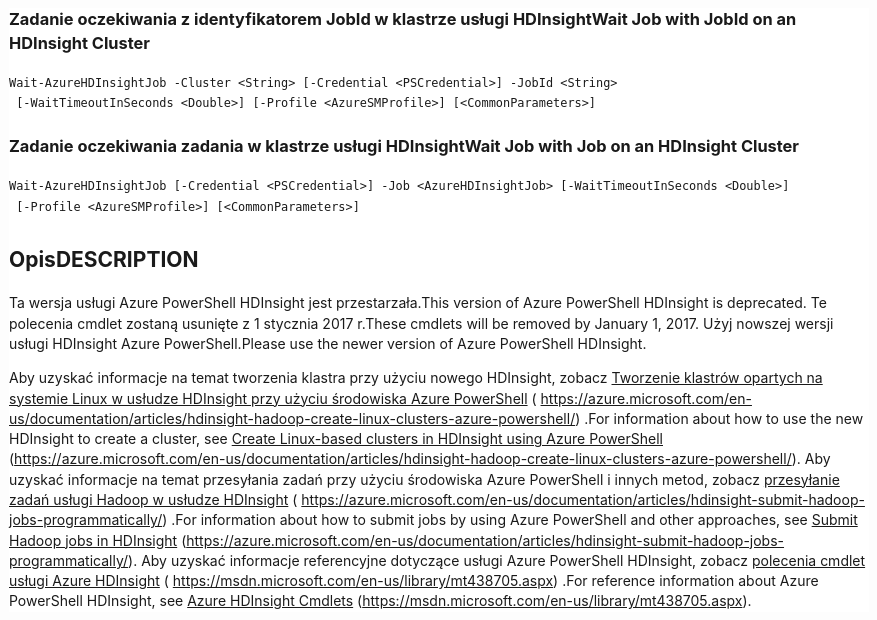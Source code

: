 ### <span data-ttu-id="18815-107">Zadanie oczekiwania z identyfikatorem JobId w klastrze usługi HDInsight</span><span class="sxs-lookup"><span data-stu-id="18815-107">Wait Job with JobId on an HDInsight Cluster</span></span>
```
Wait-AzureHDInsightJob -Cluster <String> [-Credential <PSCredential>] -JobId <String>
 [-WaitTimeoutInSeconds <Double>] [-Profile <AzureSMProfile>] [<CommonParameters>]
```

### <span data-ttu-id="18815-108">Zadanie oczekiwania zadania w klastrze usługi HDInsight</span><span class="sxs-lookup"><span data-stu-id="18815-108">Wait Job with Job on an HDInsight Cluster</span></span>
```
Wait-AzureHDInsightJob [-Credential <PSCredential>] -Job <AzureHDInsightJob> [-WaitTimeoutInSeconds <Double>]
 [-Profile <AzureSMProfile>] [<CommonParameters>]
```

## <span data-ttu-id="18815-109">Opis</span><span class="sxs-lookup"><span data-stu-id="18815-109">DESCRIPTION</span></span>
<span data-ttu-id="18815-110">Ta wersja usługi Azure PowerShell HDInsight jest przestarzała.</span><span class="sxs-lookup"><span data-stu-id="18815-110">This version of Azure PowerShell HDInsight is deprecated.</span></span>
<span data-ttu-id="18815-111">Te polecenia cmdlet zostaną usunięte z 1 stycznia 2017 r.</span><span class="sxs-lookup"><span data-stu-id="18815-111">These cmdlets will be removed by January 1, 2017.</span></span>
<span data-ttu-id="18815-112">Użyj nowszej wersji usługi HDInsight Azure PowerShell.</span><span class="sxs-lookup"><span data-stu-id="18815-112">Please use the newer version of Azure PowerShell HDInsight.</span></span>

<span data-ttu-id="18815-113">Aby uzyskać informacje na temat tworzenia klastra przy użyciu nowego HDInsight, zobacz [Tworzenie klastrów opartych na systemie Linux w usłudze HDInsight przy użyciu środowiska Azure PowerShell](https://azure.microsoft.com/en-us/documentation/articles/hdinsight-hadoop-create-linux-clusters-azure-powershell/) ( https://azure.microsoft.com/en-us/documentation/articles/hdinsight-hadoop-create-linux-clusters-azure-powershell/) .</span><span class="sxs-lookup"><span data-stu-id="18815-113">For information about how to use the new HDInsight to create a cluster, see [Create Linux-based clusters in HDInsight using Azure PowerShell](https://azure.microsoft.com/en-us/documentation/articles/hdinsight-hadoop-create-linux-clusters-azure-powershell/) (https://azure.microsoft.com/en-us/documentation/articles/hdinsight-hadoop-create-linux-clusters-azure-powershell/).</span></span>
<span data-ttu-id="18815-114">Aby uzyskać informacje na temat przesyłania zadań przy użyciu środowiska Azure PowerShell i innych metod, zobacz [przesyłanie zadań usługi Hadoop w usłudze HDInsight](https://azure.microsoft.com/en-us/documentation/articles/hdinsight-submit-hadoop-jobs-programmatically/) ( https://azure.microsoft.com/en-us/documentation/articles/hdinsight-submit-hadoop-jobs-programmatically/) .</span><span class="sxs-lookup"><span data-stu-id="18815-114">For information about how to submit jobs by using Azure PowerShell and other approaches, see [Submit Hadoop jobs in HDInsight](https://azure.microsoft.com/en-us/documentation/articles/hdinsight-submit-hadoop-jobs-programmatically/) (https://azure.microsoft.com/en-us/documentation/articles/hdinsight-submit-hadoop-jobs-programmatically/).</span></span>
<span data-ttu-id="18815-115">Aby uzyskać informacje referencyjne dotyczące usługi Azure PowerShell HDInsight, zobacz [polecenia cmdlet usługi Azure HDInsight](https://msdn.microsoft.com/en-us/library/mt438705.aspx) ( https://msdn.microsoft.com/en-us/library/mt438705.aspx) .</span><span class="sxs-lookup"><span data-stu-id="18815-115">For reference information about Azure PowerShell HDInsight, see [Azure HDInsight Cmdlets](https://msdn.microsoft.com/en-us/library/mt438705.aspx) (https://msdn.microsoft.com/en-us/library/mt438705.aspx).</span></span>
